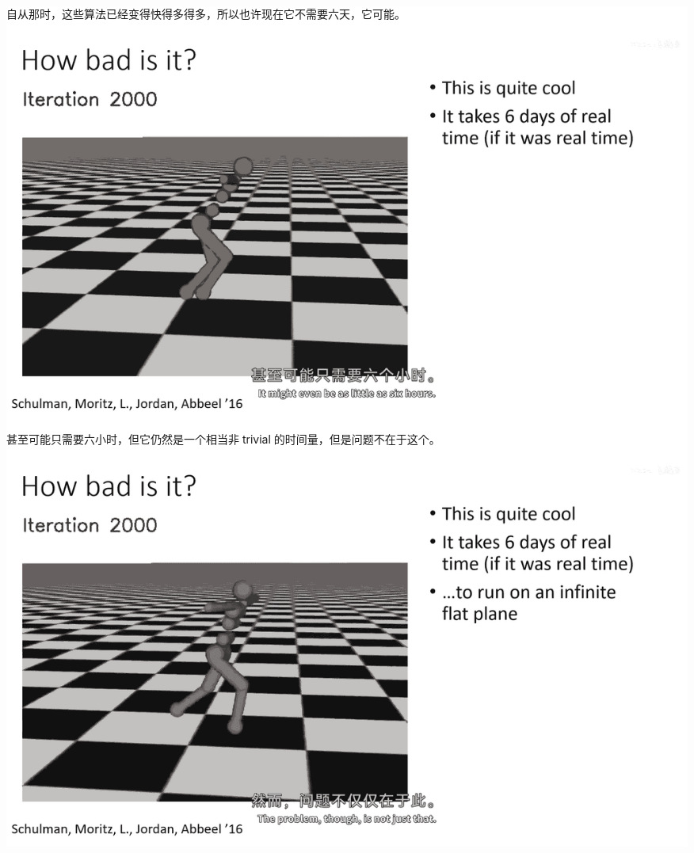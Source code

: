 自从那时，这些算法已经变得快得多得多，所以也许现在它不需要六天，它可能。

![](img/3808312415037172b7498459bbe7dbff_18.png)

甚至可能只需要六小时，但它仍然是一个相当非 trivial 的时间量，但是问题不在于这个。

![](img/3808312415037172b7498459bbe7dbff_20.png)
